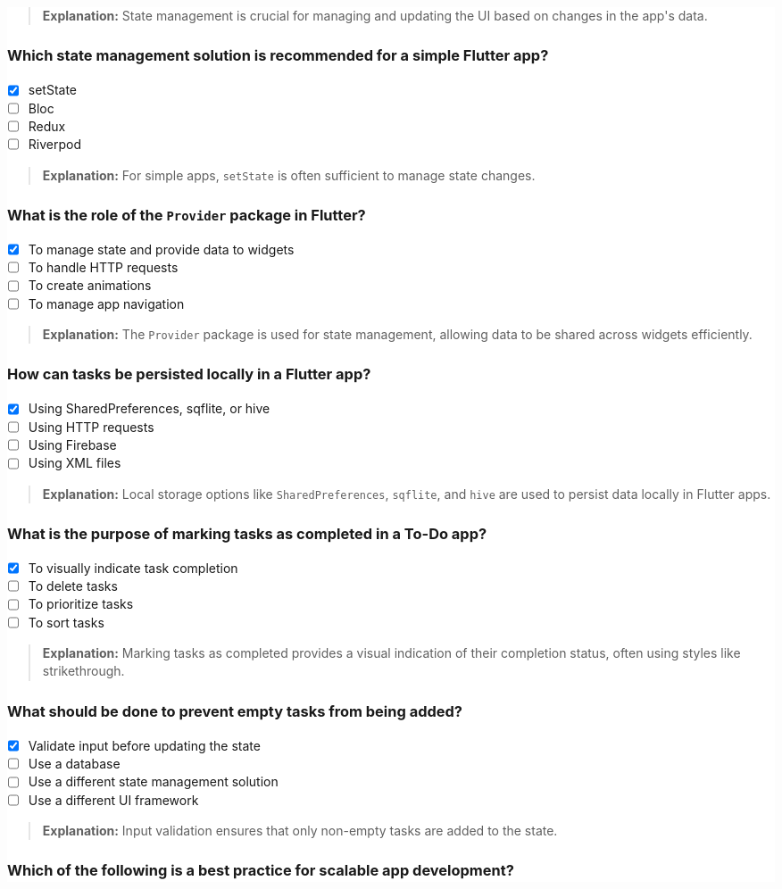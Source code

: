 > **Explanation:** State management is crucial for managing and updating the UI based on changes in the app's data.

### Which state management solution is recommended for a simple Flutter app?

- [x] setState
- [ ] Bloc
- [ ] Redux
- [ ] Riverpod

> **Explanation:** For simple apps, `setState` is often sufficient to manage state changes.

### What is the role of the `Provider` package in Flutter?

- [x] To manage state and provide data to widgets
- [ ] To handle HTTP requests
- [ ] To create animations
- [ ] To manage app navigation

> **Explanation:** The `Provider` package is used for state management, allowing data to be shared across widgets efficiently.

### How can tasks be persisted locally in a Flutter app?

- [x] Using SharedPreferences, sqflite, or hive
- [ ] Using HTTP requests
- [ ] Using Firebase
- [ ] Using XML files

> **Explanation:** Local storage options like `SharedPreferences`, `sqflite`, and `hive` are used to persist data locally in Flutter apps.

### What is the purpose of marking tasks as completed in a To-Do app?

- [x] To visually indicate task completion
- [ ] To delete tasks
- [ ] To prioritize tasks
- [ ] To sort tasks

> **Explanation:** Marking tasks as completed provides a visual indication of their completion status, often using styles like strikethrough.

### What should be done to prevent empty tasks from being added?

- [x] Validate input before updating the state
- [ ] Use a database
- [ ] Use a different state management solution
- [ ] Use a different UI framework

> **Explanation:** Input validation ensures that only non-empty tasks are added to the state.

### Which of the following is a best practice for scalable app development?
